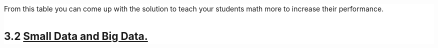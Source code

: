 From this table you can come up with the solution to teach your students math more to increase their performance.

## 3.2 [Small Data and Big Data.](https://www.coursera.org/learn/ask-questions-make-decisions/supplement/VAdzR/big-and-small-data)

 


